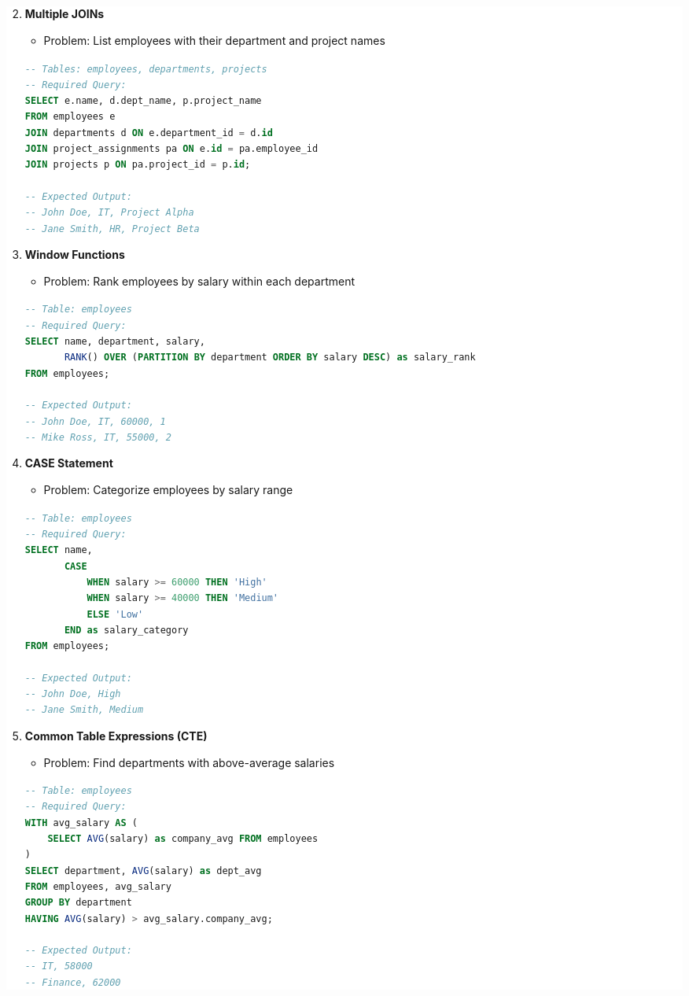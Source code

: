 2. **Multiple JOINs**
   - Problem: List employees with their department and project names
   ```sql
   -- Tables: employees, departments, projects
   -- Required Query:
   SELECT e.name, d.dept_name, p.project_name
   FROM employees e
   JOIN departments d ON e.department_id = d.id
   JOIN project_assignments pa ON e.id = pa.employee_id
   JOIN projects p ON pa.project_id = p.id;

   -- Expected Output:
   -- John Doe, IT, Project Alpha
   -- Jane Smith, HR, Project Beta
   ```

3. **Window Functions**
   - Problem: Rank employees by salary within each department
   ```sql
   -- Table: employees
   -- Required Query:
   SELECT name, department, salary,
          RANK() OVER (PARTITION BY department ORDER BY salary DESC) as salary_rank
   FROM employees;

   -- Expected Output:
   -- John Doe, IT, 60000, 1
   -- Mike Ross, IT, 55000, 2
   ```

4. **CASE Statement**
   - Problem: Categorize employees by salary range
   ```sql
   -- Table: employees
   -- Required Query:
   SELECT name,
          CASE 
              WHEN salary >= 60000 THEN 'High'
              WHEN salary >= 40000 THEN 'Medium'
              ELSE 'Low'
          END as salary_category
   FROM employees;

   -- Expected Output:
   -- John Doe, High
   -- Jane Smith, Medium
   ```

5. **Common Table Expressions (CTE)**
   - Problem: Find departments with above-average salaries
   ```sql
   -- Table: employees
   -- Required Query:
   WITH avg_salary AS (
       SELECT AVG(salary) as company_avg FROM employees
   )
   SELECT department, AVG(salary) as dept_avg
   FROM employees, avg_salary
   GROUP BY department
   HAVING AVG(salary) > avg_salary.company_avg;

   -- Expected Output:
   -- IT, 58000
   -- Finance, 62000
   ```
